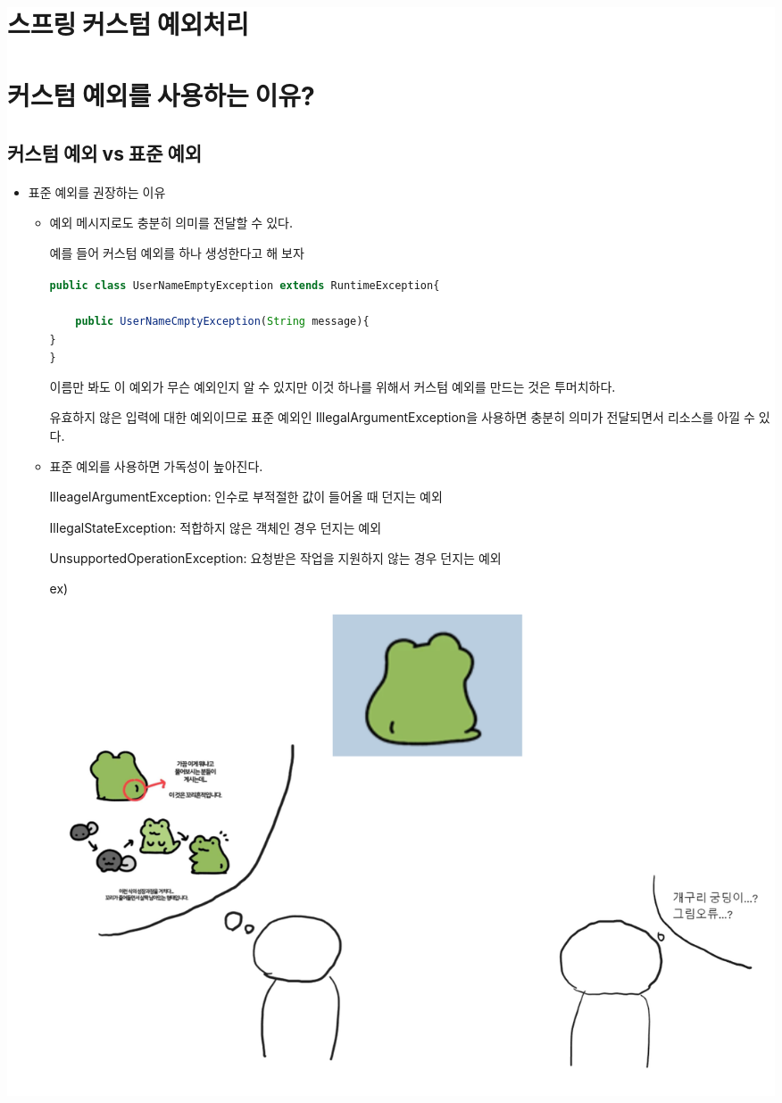 # 스프링 커스텀 예외처리

# 커스텀 예외를 사용하는 이유?

## 커스텀 예외 vs 표준 예외

- 표준 예외를 권장하는 이유
    - 예외 메시지로도 충분히 의미를 전달할 수 있다.
        
        예를 들어 커스텀 예외를 하나 생성한다고 해 보자
        
        ```jsx
        public class UserNameEmptyException extends RuntimeException{
        
        	public UserNameCmptyException(String message){
        }
        }
        ```
        
        이름만 봐도 이 예외가 무슨 예외인지 알 수 있지만 이것 하나를 위해서 커스텀 예외를 만드는 것은 투머치하다.
        
        유효하지 않은 입력에 대한 예외이므로 표준 예외인 IllegalArgumentException을 사용하면 충분히 의미가 전달되면서 리소스를 아낄 수 있다.
        
    - 표준 예외를 사용하면 가독성이 높아진다.
        
        IlleagelArgumentException: 인수로 부적절한 값이 들어올 때 던지는 예외
        
        IllegalStateException: 적합하지 않은 객체인 경우 던지는 예외
        
        UnsupportedOperationException: 요청받은 작업을 지원하지 않는 경우 던지는 예외
        
        ex)
        
        ![Untitled](Untitled.png)
        